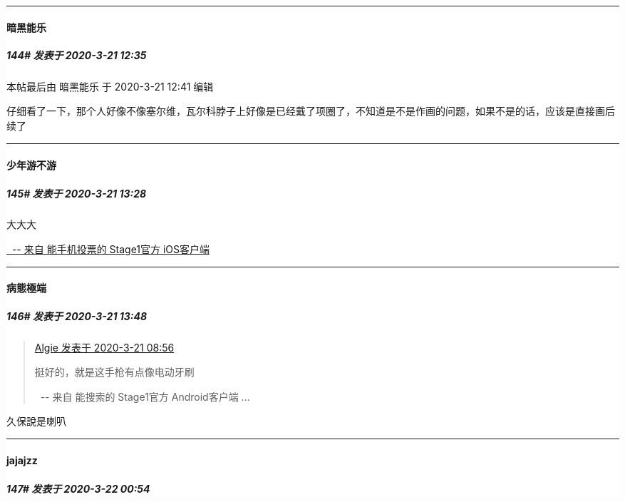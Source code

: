 





*****

####  暗黑能乐  
##### 144#       发表于 2020-3-21 12:35



 本帖最后由 暗黑能乐 于 2020-3-21 12:41 编辑 

仔细看了一下，那个人好像不像塞尔维，瓦尔科脖子上好像是已经戴了项圈了，不知道是不是作画的问题，如果不是的话，应该是直接画后续了







*****

####  少年游不游  
##### 145#       发表于 2020-3-21 13:28




大大大

[  -- 来自 能手机投票的 Stage1官方 iOS客户端](https://itunes.apple.com/fi/app/saraba1st/id1221237470?mt=8)







*****

####  病態極端  
##### 146#       发表于 2020-3-21 13:48



<blockquote><a href="httphttps://bbs.saraba1st.com/2b/forum.php?mod=redirect&amp;goto=findpost&amp;pid=46818912&amp;ptid=1718713" target="_blank">Algie 发表于 2020-3-21 08:56</a>

挺好的，就是这手枪有点像电动牙刷


  -- 来自 能搜索的 Stage1官方 Android客户端 ...</blockquote>
久保說是喇叭







*****

####  jajajzz  
##### 147#       发表于 2020-3-22 00:54

